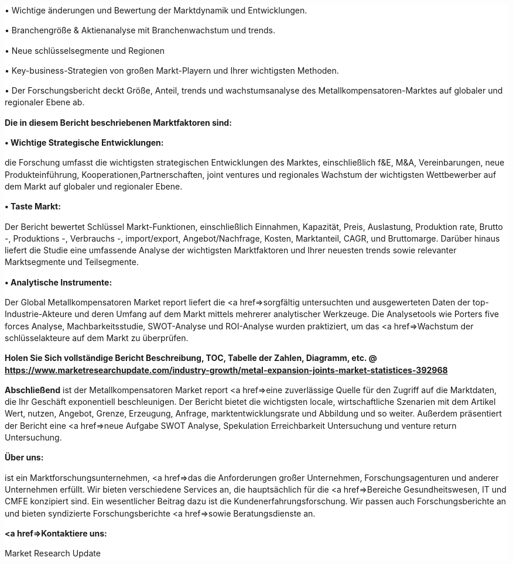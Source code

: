 • Wichtige änderungen und Bewertung der Marktdynamik und Entwicklungen.

• Branchengröße &amp; Aktienanalyse mit Branchenwachstum und trends.

• Neue schlüsselsegmente und Regionen

• Key-business-Strategien von großen Markt-Playern und Ihrer wichtigsten Methoden.

• Der Forschungsbericht deckt Größe, Anteil, trends und wachstumsanalyse des Metallkompensatoren-Marktes auf globaler und regionaler Ebene ab.

<strong>Die in diesem Bericht beschriebenen Marktfaktoren sind:</strong>

<strong>• Wichtige Strategische Entwicklungen:</strong>

die Forschung umfasst die wichtigsten strategischen Entwicklungen des Marktes, einschließlich f&amp;E, M&amp;A, Vereinbarungen, neue Produkteinführung, Kooperationen,Partnerschaften, joint ventures und regionales Wachstum der wichtigsten Wettbewerber auf dem Markt auf globaler und regionaler Ebene.

<strong>• Taste Markt:</strong>

Der Bericht bewertet Schlüssel Markt-Funktionen, einschließlich Einnahmen, Kapazität, Preis, Auslastung, Produktion rate, Brutto -, Produktions -, Verbrauchs -, import/export, Angebot/Nachfrage, Kosten, Marktanteil, CAGR, und Bruttomarge. Darüber hinaus liefert die Studie eine umfassende Analyse der wichtigsten Marktfaktoren und Ihrer neuesten trends sowie relevanter Marktsegmente und Teilsegmente.

<strong>• Analytische Instrumente:</strong>

Der Global Metallkompensatoren Market report liefert die <a href=>sorgf</a>ältig untersuchten und ausgewerteten Daten der top-Industrie-Akteure und deren Umfang auf dem Markt mittels mehrerer analytischer Werkzeuge. Die Analysetools wie Porters five forces Analyse, Machbarkeitsstudie, SWOT-Analyse und ROI-Analyse wurden praktiziert, um das <a href=>Wachstum</a> der schlüsselakteure auf dem Markt zu überprüfen.

<strong>Holen Sie Sich vollständige Bericht Beschreibung, TOC, Tabelle der Zahlen, Diagramm, etc. @ </strong><strong><a href=https://www.marketresearchupdate.com/industry-growth/metal-expansion-joints-market-statistices-392968>https://www.marketresearchupdate.com/industry-growth/metal-expansion-joints-market-statistices-392968</a></font></strong>

<strong>Abschließend</strong> ist der Metallkompensatoren Market report <a href=>eine</a> zuverlässige Quelle für den Zugriff auf die Marktdaten, die Ihr Geschäft exponentiell beschleunigen. Der Bericht bietet die wichtigsten locale, wirtschaftliche Szenarien mit dem Artikel Wert, nutzen, Angebot, Grenze, Erzeugung, Anfrage, marktentwicklungsrate und Abbildung und so weiter. Außerdem präsentiert der Bericht eine <a href=>neue</a> Aufgabe SWOT Analyse, Spekulation Erreichbarkeit Untersuchung und venture return Untersuchung.

<strong>Über uns:</strong>

 ist ein Marktforschungsunternehmen, <a href=>das</a> die Anforderungen großer Unternehmen, Forschungsagenturen und anderer Unternehmen erfüllt. Wir bieten verschiedene Services an, die hauptsächlich für die <a href=>Bereiche</a> Gesundheitswesen, IT und CMFE konzipiert sind. Ein wesentlicher Beitrag dazu ist die Kundenerfahrungsforschung. Wir passen auch Forschungsberichte an und bieten syndizierte Forschungsberichte <a href=>sowie</a> Beratungsdienste an.

<strong><a href=>Kontaktiere uns:</a></strong>

Market Research Update
